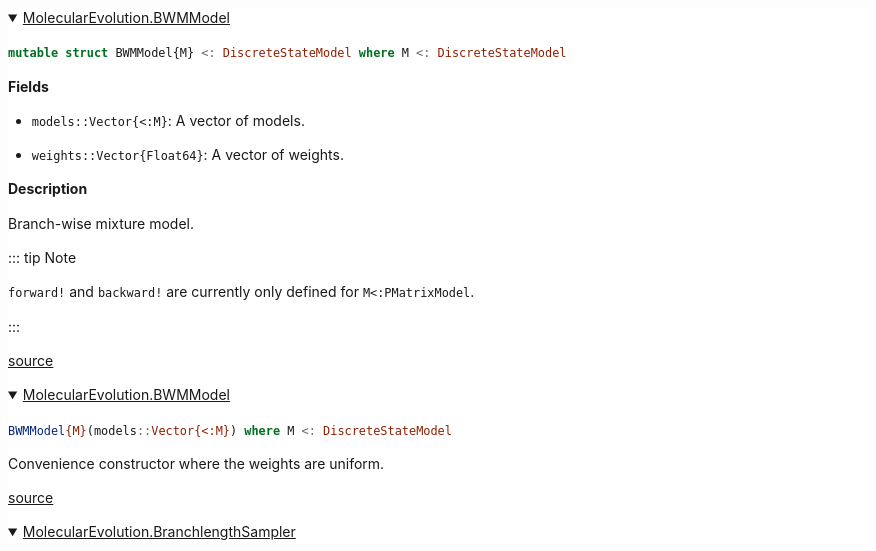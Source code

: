 </details>

<details class='jldocstring custom-block' open>
<summary><a id='MolecularEvolution.BWMModel' href='#MolecularEvolution.BWMModel'><span class="jlbinding">MolecularEvolution.BWMModel</span></a> <Badge type="info" class="jlObjectType jlType" text="Type" /></summary>



```julia
mutable struct BWMModel{M} <: DiscreteStateModel where M <: DiscreteStateModel
```


**Fields**
- `models::Vector{<:M}`: A vector of models.
  
- `weights::Vector{Float64}`: A vector of weights.
  

**Description**

Branch-wise mixture model.

::: tip Note

`forward!` and `backward!` are currently only defined for `M<:PMatrixModel`.

:::


<Badge type="info" class="source-link" text="source"><a href="https://github.com/MurrellGroup/MolecularEvolution.jl/blob/db088346584c687f47f57a4fc109427cadc63e91/src/models/compound_models/bwm.jl#L2-L13" target="_blank" rel="noreferrer">source</a></Badge>

</details>

<details class='jldocstring custom-block' open>
<summary><a id='MolecularEvolution.BWMModel-Union{Tuple{Vector{<:M}}, Tuple{M}} where M<:DiscreteStateModel' href='#MolecularEvolution.BWMModel-Union{Tuple{Vector{<:M}}, Tuple{M}} where M<:DiscreteStateModel'><span class="jlbinding">MolecularEvolution.BWMModel</span></a> <Badge type="info" class="jlObjectType jlMethod" text="Method" /></summary>



```julia
BWMModel{M}(models::Vector{<:M}) where M <: DiscreteStateModel
```


Convenience constructor where the weights are uniform.


<Badge type="info" class="source-link" text="source"><a href="https://github.com/MurrellGroup/MolecularEvolution.jl/blob/db088346584c687f47f57a4fc109427cadc63e91/src/models/compound_models/bwm.jl#L19-L23" target="_blank" rel="noreferrer">source</a></Badge>

</details>

<details class='jldocstring custom-block' open>
<summary><a id='MolecularEvolution.BranchlengthSampler' href='#MolecularEvolution.BranchlengthSampler'><span class="jlbinding">MolecularEvolution.BranchlengthSampler</span></a> <Badge type="info" class="jlObjectType jlType" text="Type" /></summary>
